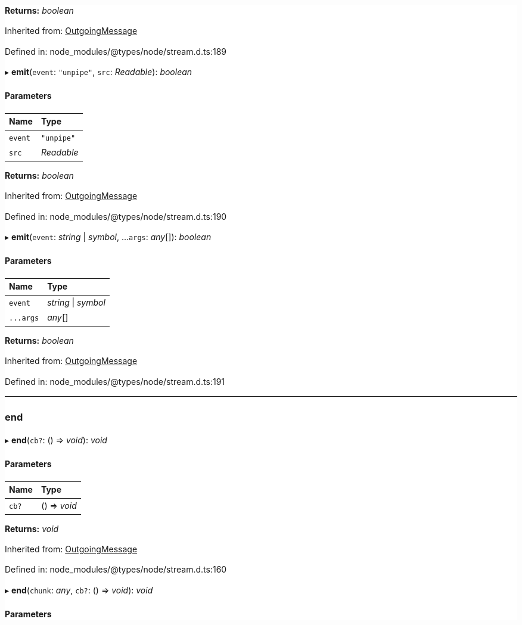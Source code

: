 **Returns:** *boolean*

Inherited from: [OutgoingMessage](http.outgoingmessage.md)

Defined in: node_modules/@types/node/stream.d.ts:189

▸ **emit**(`event`: ``"unpipe"``, `src`: *Readable*): *boolean*

#### Parameters

| Name | Type |
| :------ | :------ |
| `event` | ``"unpipe"`` |
| `src` | *Readable* |

**Returns:** *boolean*

Inherited from: [OutgoingMessage](http.outgoingmessage.md)

Defined in: node_modules/@types/node/stream.d.ts:190

▸ **emit**(`event`: *string* \| *symbol*, ...`args`: *any*[]): *boolean*

#### Parameters

| Name | Type |
| :------ | :------ |
| `event` | *string* \| *symbol* |
| `...args` | *any*[] |

**Returns:** *boolean*

Inherited from: [OutgoingMessage](http.outgoingmessage.md)

Defined in: node_modules/@types/node/stream.d.ts:191

___

### end

▸ **end**(`cb?`: () => *void*): *void*

#### Parameters

| Name | Type |
| :------ | :------ |
| `cb?` | () => *void* |

**Returns:** *void*

Inherited from: [OutgoingMessage](http.outgoingmessage.md)

Defined in: node_modules/@types/node/stream.d.ts:160

▸ **end**(`chunk`: *any*, `cb?`: () => *void*): *void*

#### Parameters
